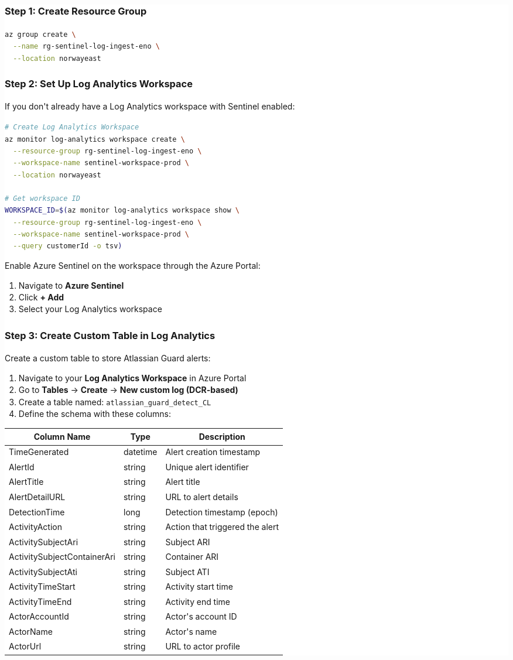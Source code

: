 ### Step 1: Create Resource Group

```bash
az group create \
  --name rg-sentinel-log-ingest-eno \
  --location norwayeast
```

### Step 2: Set Up Log Analytics Workspace

If you don't already have a Log Analytics workspace with Sentinel enabled:

```bash
# Create Log Analytics Workspace
az monitor log-analytics workspace create \
  --resource-group rg-sentinel-log-ingest-eno \
  --workspace-name sentinel-workspace-prod \
  --location norwayeast

# Get workspace ID
WORKSPACE_ID=$(az monitor log-analytics workspace show \
  --resource-group rg-sentinel-log-ingest-eno \
  --workspace-name sentinel-workspace-prod \
  --query customerId -o tsv)
```

Enable Azure Sentinel on the workspace through the Azure Portal:
1. Navigate to **Azure Sentinel**
2. Click **+ Add**
3. Select your Log Analytics workspace

### Step 3: Create Custom Table in Log Analytics

Create a custom table to store Atlassian Guard alerts:

1. Navigate to your **Log Analytics Workspace** in Azure Portal
2. Go to **Tables** → **Create** → **New custom log (DCR-based)**
3. Create a table named: `atlassian_guard_detect_CL`
4. Define the schema with these columns:

| Column Name | Type | Description |
|-------------|------|-------------|
| TimeGenerated | datetime | Alert creation timestamp |
| AlertId | string | Unique alert identifier |
| AlertTitle | string | Alert title |
| AlertDetailURL | string | URL to alert details |
| DetectionTime | long | Detection timestamp (epoch) |
| ActivityAction | string | Action that triggered the alert |
| ActivitySubjectAri | string | Subject ARI |
| ActivitySubjectContainerAri | string | Container ARI |
| ActivitySubjectAti | string | Subject ATI |
| ActivityTimeStart | string | Activity start time |
| ActivityTimeEnd | string | Activity end time |
| ActorAccountId | string | Actor's account ID |
| ActorName | string | Actor's name |
| ActorUrl | string | URL to actor profile |